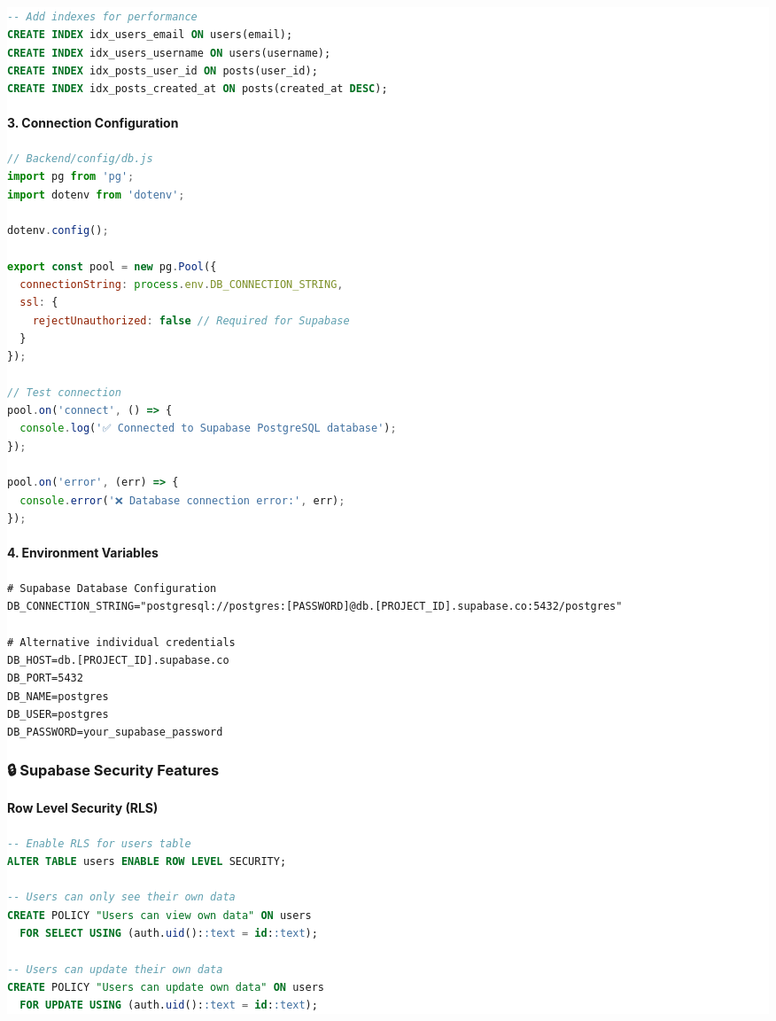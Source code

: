 ```sql
-- Add indexes for performance
CREATE INDEX idx_users_email ON users(email);
CREATE INDEX idx_users_username ON users(username);
CREATE INDEX idx_posts_user_id ON posts(user_id);
CREATE INDEX idx_posts_created_at ON posts(created_at DESC);
```

#### **3. Connection Configuration**
```javascript
// Backend/config/db.js
import pg from 'pg';
import dotenv from 'dotenv';

dotenv.config();

export const pool = new pg.Pool({
  connectionString: process.env.DB_CONNECTION_STRING,
  ssl: {
    rejectUnauthorized: false // Required for Supabase
  }
});

// Test connection
pool.on('connect', () => {
  console.log('✅ Connected to Supabase PostgreSQL database');
});

pool.on('error', (err) => {
  console.error('❌ Database connection error:', err);
});
```

#### **4. Environment Variables**
```env
# Supabase Database Configuration
DB_CONNECTION_STRING="postgresql://postgres:[PASSWORD]@db.[PROJECT_ID].supabase.co:5432/postgres"

# Alternative individual credentials
DB_HOST=db.[PROJECT_ID].supabase.co
DB_PORT=5432
DB_NAME=postgres
DB_USER=postgres
DB_PASSWORD=your_supabase_password
```

### 🔒 **Supabase Security Features**

#### **Row Level Security (RLS)**
```sql
-- Enable RLS for users table
ALTER TABLE users ENABLE ROW LEVEL SECURITY;

-- Users can only see their own data
CREATE POLICY "Users can view own data" ON users
  FOR SELECT USING (auth.uid()::text = id::text);

-- Users can update their own data
CREATE POLICY "Users can update own data" ON users
  FOR UPDATE USING (auth.uid()::text = id::text);
```
